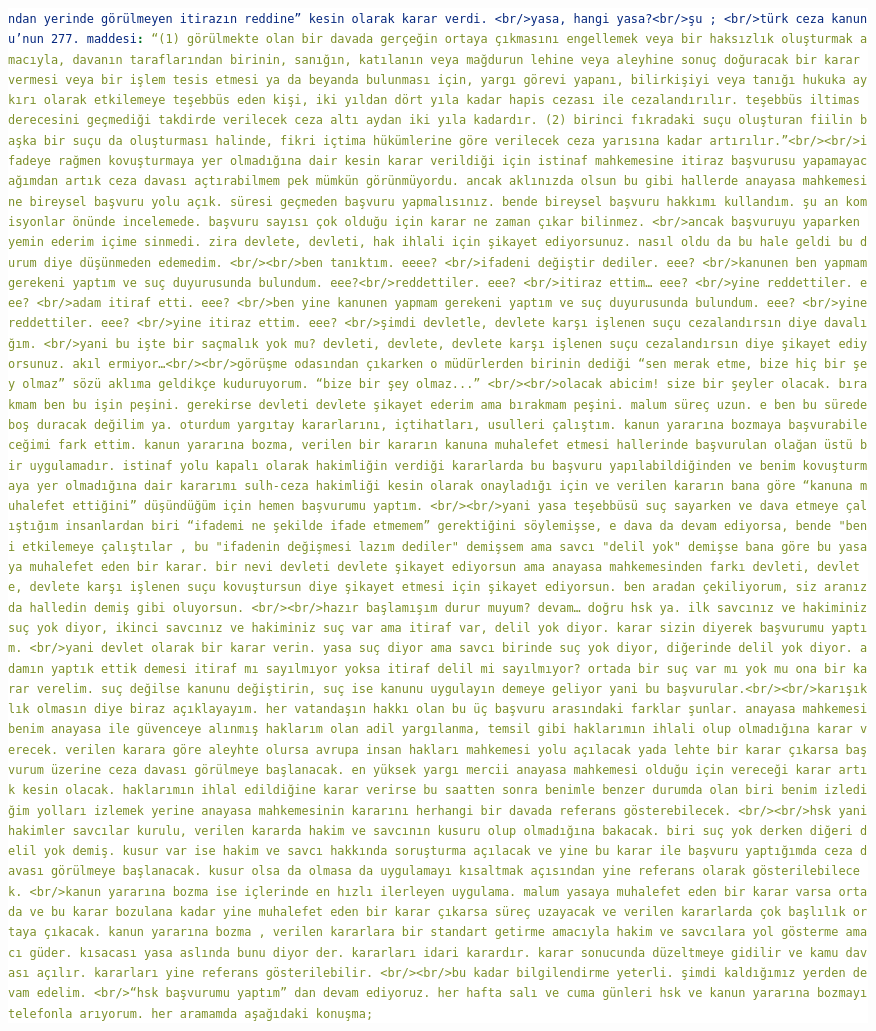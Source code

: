 ```yaml
ndan yerinde görülmeyen itirazın reddine” kesin olarak karar verdi. <br/>yasa, hangi yasa?<br/>şu ; <br/>türk ceza kanunu’nun 277. maddesi: “(1) görülmekte olan bir davada gerçeğin ortaya çıkmasını engellemek veya bir haksızlık oluşturmak amacıyla, davanın taraflarından birinin, sanığın, katılanın veya mağdurun lehine veya aleyhine sonuç doğuracak bir karar vermesi veya bir işlem tesis etmesi ya da beyanda bulunması için, yargı görevi yapanı, bilirkişiyi veya tanığı hukuka aykırı olarak etkilemeye teşebbüs eden kişi, iki yıldan dört yıla kadar hapis cezası ile cezalandırılır. teşebbüs iltimas derecesini geçmediği takdirde verilecek ceza altı aydan iki yıla kadardır. (2) birinci fıkradaki suçu oluşturan fiilin başka bir suçu da oluşturması halinde, fikri içtima hükümlerine göre verilecek ceza yarısına kadar artırılır.”<br/><br/>ifadeye rağmen kovuşturmaya yer olmadığına dair kesin karar verildiği için istinaf mahkemesine itiraz başvurusu yapamayacağımdan artık ceza davası açtırabilmem pek mümkün görünmüyordu. ancak aklınızda olsun bu gibi hallerde anayasa mahkemesine bireysel başvuru yolu açık. süresi geçmeden başvuru yapmalısınız. bende bireysel başvuru hakkımı kullandım. şu an komisyonlar önünde incelemede. başvuru sayısı çok olduğu için karar ne zaman çıkar bilinmez. <br/>ancak başvuruyu yaparken yemin ederim içime sinmedi. zira devlete, devleti, hak ihlali için şikayet ediyorsunuz. nasıl oldu da bu hale geldi bu durum diye düşünmeden edemedim. <br/><br/>ben tanıktım. eeee? <br/>ifadeni değiştir dediler. eee? <br/>kanunen ben yapmam gerekeni yaptım ve suç duyurusunda bulundum. eee?<br/>reddettiler. eee? <br/>itiraz ettim… eee? <br/>yine reddettiler. eee? <br/>adam itiraf etti. eee? <br/>ben yine kanunen yapmam gerekeni yaptım ve suç duyurusunda bulundum. eee? <br/>yine reddettiler. eee? <br/>yine itiraz ettim. eee? <br/>şimdi devletle, devlete karşı işlenen suçu cezalandırsın diye davalığım. <br/>yani bu işte bir saçmalık yok mu? devleti, devlete, devlete karşı işlenen suçu cezalandırsın diye şikayet ediyorsunuz. akıl ermiyor…<br/><br/>görüşme odasından çıkarken o müdürlerden birinin dediği “sen merak etme, bize hiç bir şey olmaz” sözü aklıma geldikçe kuduruyorum. “bize bir şey olmaz...” <br/><br/>olacak abicim! size bir şeyler olacak. bırakmam ben bu işin peşini. gerekirse devleti devlete şikayet ederim ama bırakmam peşini. malum süreç uzun. e ben bu sürede boş duracak değilim ya. oturdum yargıtay kararlarını, içtihatları, usulleri çalıştım. kanun yararına bozmaya başvurabileceğimi fark ettim. kanun yararına bozma, verilen bir kararın kanuna muhalefet etmesi hallerinde başvurulan olağan üstü bir uygulamadır. istinaf yolu kapalı olarak hakimliğin verdiği kararlarda bu başvuru yapılabildiğinden ve benim kovuşturmaya yer olmadığına dair kararımı sulh-ceza hakimliği kesin olarak onayladığı için ve verilen kararın bana göre “kanuna muhalefet ettiğini” düşündüğüm için hemen başvurumu yaptım. <br/><br/>yani yasa teşebbüsü suç sayarken ve dava etmeye çalıştığım insanlardan biri “ifademi ne şekilde ifade etmemem” gerektiğini söylemişse, e dava da devam ediyorsa, bende "beni etkilemeye çalıştılar , bu "ifadenin değişmesi lazım dediler" demişsem ama savcı "delil yok" demişse bana göre bu yasaya muhalefet eden bir karar. bir nevi devleti devlete şikayet ediyorsun ama anayasa mahkemesinden farkı devleti, devlete, devlete karşı işlenen suçu kovuştursun diye şikayet etmesi için şikayet ediyorsun. ben aradan çekiliyorum, siz aranızda halledin demiş gibi oluyorsun. <br/><br/>hazır başlamışım durur muyum? devam… doğru hsk ya. ilk savcınız ve hakiminiz suç yok diyor, ikinci savcınız ve hakiminiz suç var ama itiraf var, delil yok diyor. karar sizin diyerek başvurumu yaptım. <br/>yani devlet olarak bir karar verin. yasa suç diyor ama savcı birinde suç yok diyor, diğerinde delil yok diyor. adamın yaptık ettik demesi itiraf mı sayılmıyor yoksa itiraf delil mi sayılmıyor? ortada bir suç var mı yok mu ona bir karar verelim. suç değilse kanunu değiştirin, suç ise kanunu uygulayın demeye geliyor yani bu başvurular.<br/><br/>karışıklık olmasın diye biraz açıklayayım. her vatandaşın hakkı olan bu üç başvuru arasındaki farklar şunlar. anayasa mahkemesi benim anayasa ile güvenceye alınmış haklarım olan adil yargılanma, temsil gibi haklarımın ihlali olup olmadığına karar verecek. verilen karara göre aleyhte olursa avrupa insan hakları mahkemesi yolu açılacak yada lehte bir karar çıkarsa başvurum üzerine ceza davası görülmeye başlanacak. en yüksek yargı mercii anayasa mahkemesi olduğu için vereceği karar artık kesin olacak. haklarımın ihlal edildiğine karar verirse bu saatten sonra benimle benzer durumda olan biri benim izlediğim yolları izlemek yerine anayasa mahkemesinin kararını herhangi bir davada referans gösterebilecek. <br/><br/>hsk yani hakimler savcılar kurulu, verilen kararda hakim ve savcının kusuru olup olmadığına bakacak. biri suç yok derken diğeri delil yok demiş. kusur var ise hakim ve savcı hakkında soruşturma açılacak ve yine bu karar ile başvuru yaptığımda ceza davası görülmeye başlanacak. kusur olsa da olmasa da uygulamayı kısaltmak açısından yine referans olarak gösterilebilecek. <br/>kanun yararına bozma ise içlerinde en hızlı ilerleyen uygulama. malum yasaya muhalefet eden bir karar varsa ortada ve bu karar bozulana kadar yine muhalefet eden bir karar çıkarsa süreç uzayacak ve verilen kararlarda çok başlılık ortaya çıkacak. kanun yararına bozma , verilen kararlara bir standart getirme amacıyla hakim ve savcılara yol gösterme amacı güder. kısacası yasa aslında bunu diyor der. kararları idari karardır. karar sonucunda düzeltmeye gidilir ve kamu davası açılır. kararları yine referans gösterilebilir. <br/><br/>bu kadar bilgilendirme yeterli. şimdi kaldığımız yerden devam edelim. <br/>“hsk başvurumu yaptım” dan devam ediyoruz. her hafta salı ve cuma günleri hsk ve kanun yararına bozmayı telefonla arıyorum. her aramamda aşağıdaki konuşma;
```
